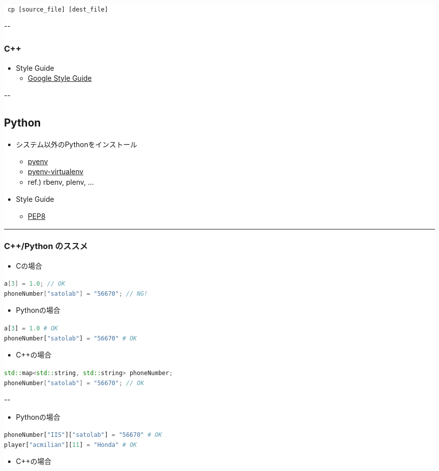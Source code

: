 ```
  cp [source_file] [dest_file]
 ```

--

### C++

* Style Guide
  * [Google Style Guide](https://google-styleguide.googlecode.com/svn/trunk/cppguide.html)

--

## Python

* システム以外のPythonをインストール
  * [pyenv](https://github.com/yyuu/pyenv)
  * [pyenv-virtualenv](https://github.com/yyuu/pyenv-virtualenv)
  * ref.) rbenv, plenv, ...

* Style Guide
  * [PEP8](https://www.python.org/dev/peps/pep-0008/)

---

### C++/Python のススメ

* Cの場合

```C
a[3] = 1.0; // OK
phoneNumber["satolab"] = "56670"; // NG!
```

* Pythonの場合

```python
a[3] = 1.0 # OK
phoneNumber["satolab"] = "56670" # OK
```

* C++の場合

```C++
std::map<std::string, std::string> phoneNumber;
phoneNumber["satolab"] = "56670"; // OK
```

--

* Pythonの場合

```python
phoneNumber["IIS"]["satolab"] = "56670" # OK
player["acmilian"][11] = "Honda" # OK
```

* C++の場合
